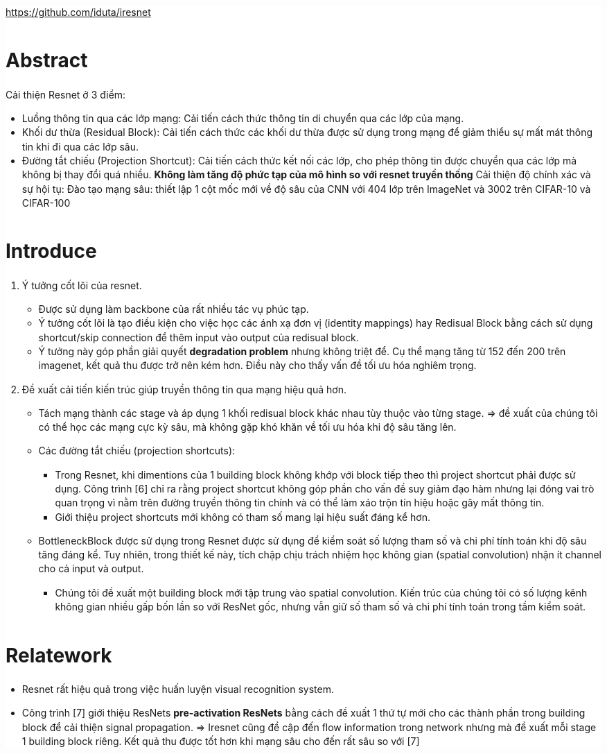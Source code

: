 https://github.com/iduta/iresnet

# Abstract

Cải thiện Resnet ở 3 điểm:
- Luồng thông tin qua các lớp mạng: Cải tiến cách thức thông tin di chuyển qua các lớp của mạng.
- Khối dư thừa (Residual Block): Cải tiến cách thức các khối dư thừa được sử dụng trong mạng để giảm thiểu sự mất mát thông tin khi đi qua các lớp sâu.
- Đường tắt chiếu (Projection Shortcut): Cải tiến cách thức kết nối các lớp, cho phép thông tin được chuyển qua các lớp mà không bị thay đổi quá nhiều.
**Không làm tăng độ phức tạp của mô hình so với resnet truyền thống**
Cải thiện độ chính xác và sự hội tụ:
Đào tạo mạng sâu: thiết lập 1 cột mốc mới về độ sâu của CNN với 404 lớp trên ImageNet và 3002 trên CIFAR-10 và CIFAR-100

# Introduce

1. Ý tưởng cốt lõi của resnet.
    - Được sử dụng làm backbone của rất nhiều tác vụ phúc tạp.
    - Ý tưởng cốt lõi là tạo điều kiện cho việc học các ánh xạ đơn vị (identity mappings) hay Redisual Block bằng cách sử dụng shortcut/skip connection để thêm input vào output của redisual block.
    - Ý tưởng này góp phần giải quyết **degradation problem** nhưng không triệt để. Cụ thể mạng tăng từ 152 đến 200 trên imagenet, kết quả thu được trở nên kém hơn. Điều này cho thấy vấn đề tối ưu hóa nghiêm trọng.

2. Đề xuất cải tiến kiến trúc giúp truyền thông tin qua mạng hiệu quả hơn.
    - Tách mạng thành các stage và áp dụng 1 khối redisual block khác nhau tùy thuộc vào từng stage. => đề xuất của chúng tôi có thể học các mạng cực kỳ sâu, mà không gặp khó khăn về tối ưu hóa khi độ sâu tăng lên.
    - Các đường tắt chiếu (projection shortcuts):
        - Trong Resnet, khi dimentions của 1 building block không khớp với block tiếp theo thì project shortcut phải được sử dụng. Công trình [6] chỉ ra rằng project shortcut không góp phần cho vấn đề suy giảm đạo hàm nhưng lại đóng vai trò quan trọng vì nằm trên đường truyền thông tin chính và có thể làm xáo trộn tín hiệu hoặc gây mất thông tin.
        - Giới thiệu project shortcuts mới không có tham số mang lại hiệu suất đáng kể hơn.

    - BottleneckBlock được sử dụng trong Resnet được sử dụng để kiểm soát số lượng tham số và chi phí tính toán khi độ sâu tăng đáng kể. Tuy nhiên, trong thiết kế này, tích chập chịu trách nhiệm học không gian (spatial convolution) nhận ít channel cho cả input và output.
        - Chúng tôi đề xuất một building block mới tập trung vào spatial convolution. Kiến trúc của chúng tôi có số lượng kênh không gian nhiều gấp bốn lần so với ResNet gốc, nhưng vẫn giữ số tham số và chi phí tính toán trong tầm kiểm soát.

# Relatework

- Resnet rất hiệu quả trong việc huấn luyện visual recognition system.

- Công trình [7] giới thiệu ResNets **pre-activation ResNets** bằng cách đề xuất 1 thứ tự mới cho các thành phần trong building block để cải thiện signal propagation. => Iresnet cũng đề cập đến flow information trong network nhưng mà đề xuất mỗi stage 1 building block riêng. Kết quả thu được tốt hơn khi mạng sâu cho đến rất sâu so với [7]
